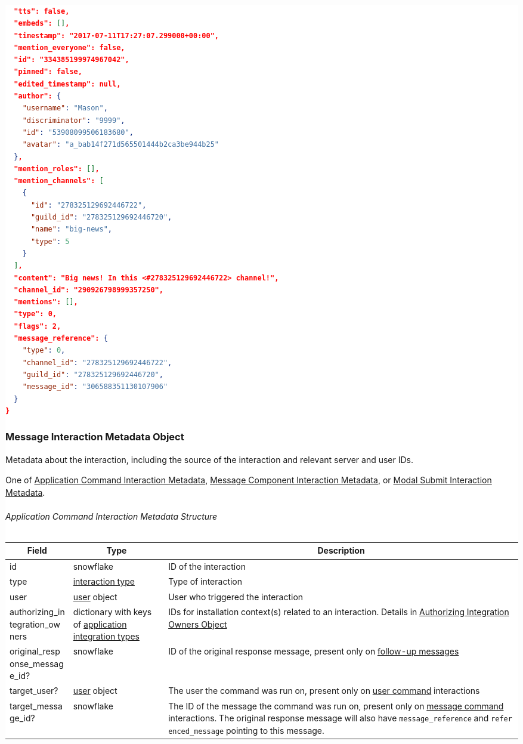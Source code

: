 ```json
  "tts": false,
  "embeds": [],
  "timestamp": "2017-07-11T17:27:07.299000+00:00",
  "mention_everyone": false,
  "id": "334385199974967042",
  "pinned": false,
  "edited_timestamp": null,
  "author": {
    "username": "Mason",
    "discriminator": "9999",
    "id": "53908099506183680",
    "avatar": "a_bab14f271d565501444b2ca3be944b25"
  },
  "mention_roles": [],
  "mention_channels": [
    {
      "id": "278325129692446722",
      "guild_id": "278325129692446720",
      "name": "big-news",
      "type": 5
    }
  ],
  "content": "Big news! In this <#278325129692446722> channel!",
  "channel_id": "290926798999357250",
  "mentions": [],
  "type": 0,
  "flags": 2,
  "message_reference": {
    "type": 0,
    "channel_id": "278325129692446722",
    "guild_id": "278325129692446720",
    "message_id": "306588351130107906"
  }
}
```

### Message Interaction Metadata Object

Metadata about the interaction, including the source of the interaction and relevant server and user IDs.

One of [Application Command Interaction Metadata](/docs/resources/message#message-interaction-metadata-object-application-command-interaction-metadata-structure), [Message Component Interaction Metadata](/docs/resources/message#message-interaction-metadata-object-message-component-interaction-metadata-structure), or [Modal Submit Interaction Metadata](/docs/resources/message#message-interaction-metadata-object-modal-submit-interaction-metadata-structure).

###### Application Command Interaction Metadata Structure

| Field                          | Type                                                                                                                                  | Description                                                                                                                                                                                                                                                                 |
|--------------------------------|---------------------------------------------------------------------------------------------------------------------------------------|-----------------------------------------------------------------------------------------------------------------------------------------------------------------------------------------------------------------------------------------------------------------------------|
| id                             | snowflake                                                                                                                             | ID of the interaction                                                                                                                                                                                                                                                       |
| type                           | [interaction type](/docs/interactions/receiving-and-responding#interaction-object-interaction-type)                                   | Type of interaction                                                                                                                                                                                                                                                         |
| user                           | [user](/docs/resources/user#user-object) object                                                                                       | User who triggered the interaction                                                                                                                                                                                                                                          |
| authorizing_integration_owners | dictionary with keys of [application integration types](/docs/resources/application#application-object-application-integration-types) | IDs for installation context(s) related to an interaction. Details in [Authorizing Integration Owners Object](/docs/interactions/receiving-and-responding#interaction-object-authorizing-integration-owners-object)                                                         |
| original_response_message_id?  | snowflake                                                                                                                             | ID of the original response message, present only on [follow-up messages](/docs/interactions/receiving-and-responding#)                                                                                                                                                     |
| target_user?                   | [user](/docs/resources/user#user-object) object                                                                                       | The user the command was run on, present only on [user command](/docs/interactions/application-commands#user-commands) interactions                                                                                                                                         |
| target_message_id?             | snowflake                                                                                                                             | The ID of the message the command was run on, present only on [message command](/docs/interactions/application-commands#message-commands) interactions. The original response message will also have `message_reference` and `referenced_message` pointing to this message. |
                                                                                    